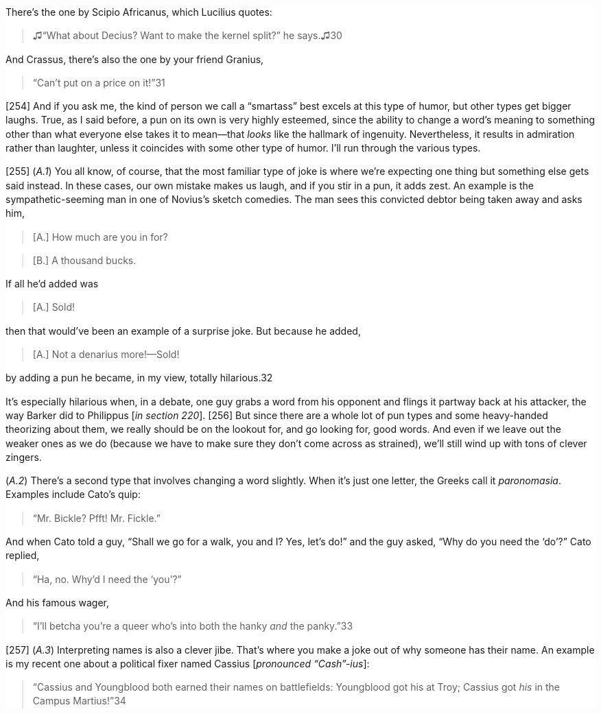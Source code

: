 There’s the one by Scipio Africanus, which Lucilius quotes:
>  
> ♫“What about Decius? Want to make the kernel split?” he says.♫30

And Crassus, there’s also the one by your friend Granius,
>  
> “Can’t put on a price on it\!”31

\[254\] And if you ask me, the kind of person we call a “smartass” best excels at this type of humor, but other types get bigger laughs. True, as I said before, a pun on its own is very highly esteemed, since the ability to change a word’s meaning to something other than what everyone else takes it to mean—that *looks* like the hallmark of ingenuity. Nevertheless, it results in admiration rather than laughter, unless it coincides with some other type of humor. I’ll run through the various types.

\[255\] \(*A.1*\) You all know, of course, that the most familiar type of joke is where we’re expecting one thing but something else gets said instead. In these cases, our own mistake makes us laugh, and if you stir in a pun, it adds zest. An example is the sympathetic-seeming man in one of Novius’s sketch comedies. The man sees this convicted debtor being taken away and asks him,
>  
> \[A.\] How much are you in for?

> \[B.\] A thousand bucks.

If all he’d added was
>  
> \[A.\] Sold\!

then that would’ve been an example of a surprise joke. But because he added,
>  
> \[A.\] Not a denarius more\!—Sold\!

by adding a pun he became, in my view, totally hilarious.32

It’s especially hilarious when, in a debate, one guy grabs a word from his opponent and flings it partway back at his attacker, the way Barker did to Philippus \[*in section 220*\]. \[256\] But since there are a whole lot of pun types and some heavy-handed theorizing about them, we really should be on the lookout for, and go looking for, good words. And even if we leave out the weaker ones as we do \(because we have to make sure they don’t come across as strained\), we’ll still wind up with tons of clever zingers.

\(*A.2*\) There’s a second type that involves changing a word slightly. When it’s just one letter, the Greeks call it *paronomasia*. Examples include Cato’s quip:
>  
> “Mr. Bickle? Pfft\! Mr. Fickle.”

And when Cato told a guy, “Shall we go for a walk, you and I? Yes, let’s do\!” and the guy asked, “Why do you need the ‘do’?” Cato replied,
>  
> “Ha, no. Why’d I need the ‘you’?”

And his famous wager,
>  
> “I’ll betcha you’re a queer who’s into both the hanky *and* the panky.”33

\[257\] \(*A.3*\) Interpreting names is also a clever jibe. That’s where you make a joke out of why someone has their name. An example is my recent one about a political fixer named Cassius \[*pronounced “Cash”-ius*\]:
>  
> “Cassius and Youngblood both earned their names on battlefields: Youngblood got his at Troy; Cassius got *his* in the Campus Martius\!”34
